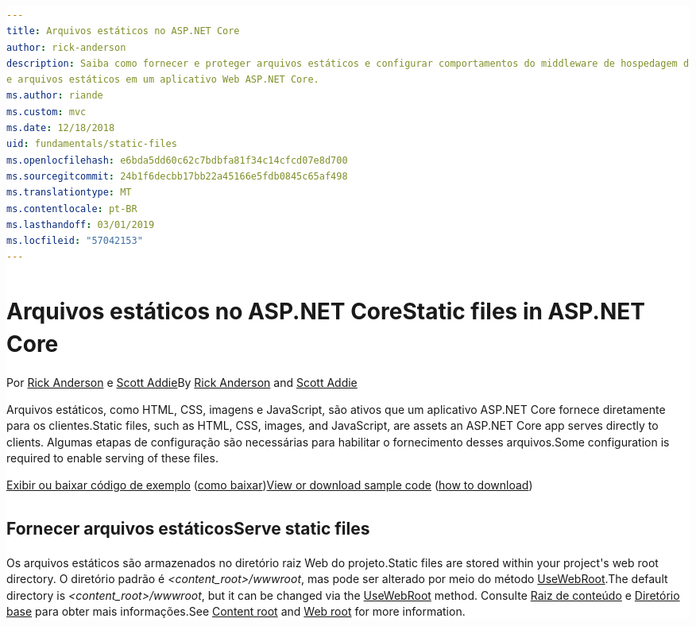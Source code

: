 ```yaml
---
title: Arquivos estáticos no ASP.NET Core
author: rick-anderson
description: Saiba como fornecer e proteger arquivos estáticos e configurar comportamentos do middleware de hospedagem de arquivos estáticos em um aplicativo Web ASP.NET Core.
ms.author: riande
ms.custom: mvc
ms.date: 12/18/2018
uid: fundamentals/static-files
ms.openlocfilehash: e6bda5dd60c62c7bdbfa81f34c14cfcd07e8d700
ms.sourcegitcommit: 24b1f6decbb17bb22a45166e5fdb0845c65af498
ms.translationtype: MT
ms.contentlocale: pt-BR
ms.lasthandoff: 03/01/2019
ms.locfileid: "57042153"
---
```

# <a name="static-files-in-aspnet-core"></a><span data-ttu-id="b11bc-103">Arquivos estáticos no ASP.NET Core</span><span class="sxs-lookup"><span data-stu-id="b11bc-103">Static files in ASP.NET Core</span></span>

<span data-ttu-id="b11bc-104">Por [Rick Anderson](https://twitter.com/RickAndMSFT) e [Scott Addie](https://twitter.com/Scott_Addie)</span><span class="sxs-lookup"><span data-stu-id="b11bc-104">By [Rick Anderson](https://twitter.com/RickAndMSFT) and [Scott Addie](https://twitter.com/Scott_Addie)</span></span>

<span data-ttu-id="b11bc-105">Arquivos estáticos, como HTML, CSS, imagens e JavaScript, são ativos que um aplicativo ASP.NET Core fornece diretamente para os clientes.</span><span class="sxs-lookup"><span data-stu-id="b11bc-105">Static files, such as HTML, CSS, images, and JavaScript, are assets an ASP.NET Core app serves directly to clients.</span></span> <span data-ttu-id="b11bc-106">Algumas etapas de configuração são necessárias para habilitar o fornecimento desses arquivos.</span><span class="sxs-lookup"><span data-stu-id="b11bc-106">Some configuration is required to enable serving of these files.</span></span>

<span data-ttu-id="b11bc-107">[Exibir ou baixar código de exemplo](https://github.com/aspnet/Docs/tree/master/aspnetcore/fundamentals/static-files/samples) ([como baixar](xref:index#how-to-download-a-sample))</span><span class="sxs-lookup"><span data-stu-id="b11bc-107">[View or download sample code](https://github.com/aspnet/Docs/tree/master/aspnetcore/fundamentals/static-files/samples) ([how to download](xref:index#how-to-download-a-sample))</span></span>

## <a name="serve-static-files"></a><span data-ttu-id="b11bc-108">Fornecer arquivos estáticos</span><span class="sxs-lookup"><span data-stu-id="b11bc-108">Serve static files</span></span>

<span data-ttu-id="b11bc-109">Os arquivos estáticos são armazenados no diretório raiz Web do projeto.</span><span class="sxs-lookup"><span data-stu-id="b11bc-109">Static files are stored within your project's web root directory.</span></span> <span data-ttu-id="b11bc-110">O diretório padrão é *\<content_root>/wwwroot*, mas pode ser alterado por meio do método [UseWebRoot](/dotnet/api/microsoft.aspnetcore.hosting.hostingabstractionswebhostbuilderextensions.usewebroot#Microsoft_AspNetCore_Hosting_HostingAbstractionsWebHostBuilderExtensions_UseWebRoot_Microsoft_AspNetCore_Hosting_IWebHostBuilder_System_String_).</span><span class="sxs-lookup"><span data-stu-id="b11bc-110">The default directory is *\<content_root>/wwwroot*, but it can be changed via the [UseWebRoot](/dotnet/api/microsoft.aspnetcore.hosting.hostingabstractionswebhostbuilderextensions.usewebroot#Microsoft_AspNetCore_Hosting_HostingAbstractionsWebHostBuilderExtensions_UseWebRoot_Microsoft_AspNetCore_Hosting_IWebHostBuilder_System_String_) method.</span></span> <span data-ttu-id="b11bc-111">Consulte [Raiz de conteúdo](xref:fundamentals/index#content-root) e [Diretório base](xref:fundamentals/index#web-root) para obter mais informações.</span><span class="sxs-lookup"><span data-stu-id="b11bc-111">See [Content root](xref:fundamentals/index#content-root) and [Web root](xref:fundamentals/index#web-root) for more information.</span></span>
